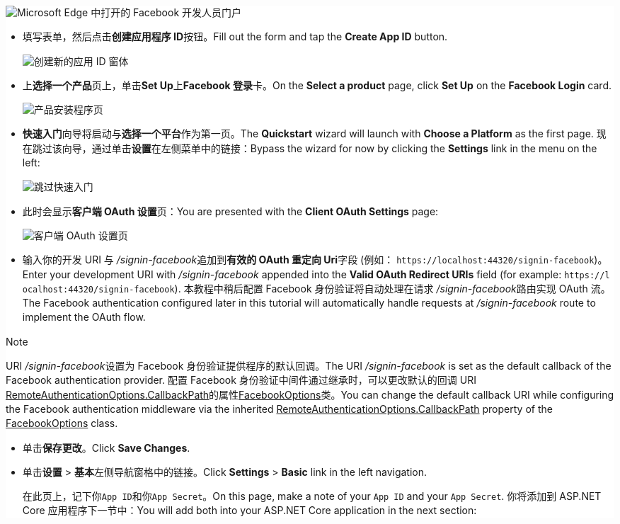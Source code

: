    ![Microsoft Edge 中打开的 Facebook 开发人员门户](index/_static/FBMyApps.png)

* <span data-ttu-id="8a2bf-112">填写表单，然后点击**创建应用程序 ID**按钮。</span><span class="sxs-lookup"><span data-stu-id="8a2bf-112">Fill out the form and tap the **Create App ID** button.</span></span>

  ![创建新的应用 ID 窗体](index/_static/FBNewAppId.png)

* <span data-ttu-id="8a2bf-114">上**选择一个产品**页上，单击**Set Up**上**Facebook 登录**卡。</span><span class="sxs-lookup"><span data-stu-id="8a2bf-114">On the **Select a product** page, click **Set Up** on the **Facebook Login** card.</span></span>

  ![产品安装程序页](index/_static/FBProductSetup.png)

* <span data-ttu-id="8a2bf-116">**快速入门**向导将启动与**选择一个平台**作为第一页。</span><span class="sxs-lookup"><span data-stu-id="8a2bf-116">The **Quickstart** wizard will launch with **Choose a Platform** as the first page.</span></span> <span data-ttu-id="8a2bf-117">现在跳过该向导，通过单击**设置**在左侧菜单中的链接：</span><span class="sxs-lookup"><span data-stu-id="8a2bf-117">Bypass the wizard for now by clicking the **Settings** link in the menu on the left:</span></span>

  ![跳过快速入门](index/_static/FBSkipQuickStart.png)

* <span data-ttu-id="8a2bf-119">此时会显示**客户端 OAuth 设置**页：</span><span class="sxs-lookup"><span data-stu-id="8a2bf-119">You are presented with the **Client OAuth Settings** page:</span></span>

  ![客户端 OAuth 设置页](index/_static/FBOAuthSetup.png)

* <span data-ttu-id="8a2bf-121">输入你的开发 URI 与 */signin-facebook*追加到**有效的 OAuth 重定向 Uri**字段 (例如： `https://localhost:44320/signin-facebook`)。</span><span class="sxs-lookup"><span data-stu-id="8a2bf-121">Enter your development URI with */signin-facebook* appended into the **Valid OAuth Redirect URIs** field (for example: `https://localhost:44320/signin-facebook`).</span></span> <span data-ttu-id="8a2bf-122">本教程中稍后配置 Facebook 身份验证将自动处理在请求 */signin-facebook*路由实现 OAuth 流。</span><span class="sxs-lookup"><span data-stu-id="8a2bf-122">The Facebook authentication configured later in this tutorial will automatically handle requests at */signin-facebook* route to implement the OAuth flow.</span></span>

> [!NOTE]
> <span data-ttu-id="8a2bf-123">URI */signin-facebook*设置为 Facebook 身份验证提供程序的默认回调。</span><span class="sxs-lookup"><span data-stu-id="8a2bf-123">The URI */signin-facebook* is set as the default callback of the Facebook authentication provider.</span></span> <span data-ttu-id="8a2bf-124">配置 Facebook 身份验证中间件通过继承时，可以更改默认的回调 URI [RemoteAuthenticationOptions.CallbackPath](/dotnet/api/microsoft.aspnetcore.authentication.remoteauthenticationoptions.callbackpath)的属性[FacebookOptions](/dotnet/api/microsoft.aspnetcore.authentication.facebook.facebookoptions)类。</span><span class="sxs-lookup"><span data-stu-id="8a2bf-124">You can change the default callback URI while configuring the Facebook authentication middleware via the inherited [RemoteAuthenticationOptions.CallbackPath](/dotnet/api/microsoft.aspnetcore.authentication.remoteauthenticationoptions.callbackpath) property of the [FacebookOptions](/dotnet/api/microsoft.aspnetcore.authentication.facebook.facebookoptions) class.</span></span>

* <span data-ttu-id="8a2bf-125">单击**保存更改**。</span><span class="sxs-lookup"><span data-stu-id="8a2bf-125">Click **Save Changes**.</span></span>

* <span data-ttu-id="8a2bf-126">单击**设置** > **基本**左侧导航窗格中的链接。</span><span class="sxs-lookup"><span data-stu-id="8a2bf-126">Click **Settings** > **Basic** link in the left navigation.</span></span>

  <span data-ttu-id="8a2bf-127">在此页上，记下你`App ID`和你`App Secret`。</span><span class="sxs-lookup"><span data-stu-id="8a2bf-127">On this page, make a note of your `App ID` and your `App Secret`.</span></span> <span data-ttu-id="8a2bf-128">你将添加到 ASP.NET Core 应用程序下一节中：</span><span class="sxs-lookup"><span data-stu-id="8a2bf-128">You will add both into your ASP.NET Core application in the next section:</span></span>
